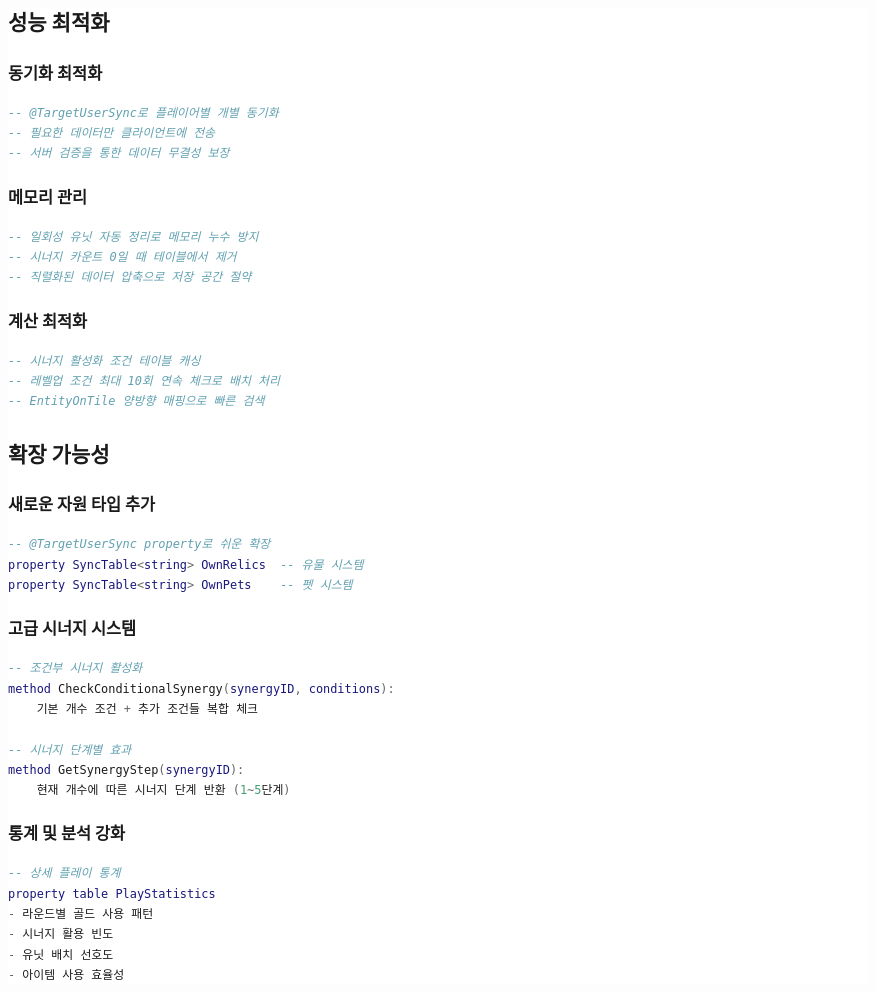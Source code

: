 ## 성능 최적화

### 동기화 최적화
```lua
-- @TargetUserSync로 플레이어별 개별 동기화
-- 필요한 데이터만 클라이언트에 전송
-- 서버 검증을 통한 데이터 무결성 보장
```

### 메모리 관리
```lua
-- 일회성 유닛 자동 정리로 메모리 누수 방지
-- 시너지 카운트 0일 때 테이블에서 제거
-- 직렬화된 데이터 압축으로 저장 공간 절약
```

### 계산 최적화
```lua
-- 시너지 활성화 조건 테이블 캐싱
-- 레벨업 조건 최대 10회 연속 체크로 배치 처리
-- EntityOnTile 양방향 매핑으로 빠른 검색
```

## 확장 가능성

### 새로운 자원 타입 추가
```lua
-- @TargetUserSync property로 쉬운 확장
property SyncTable<string> OwnRelics  -- 유물 시스템
property SyncTable<string> OwnPets    -- 펫 시스템
```

### 고급 시너지 시스템
```lua
-- 조건부 시너지 활성화
method CheckConditionalSynergy(synergyID, conditions):
    기본 개수 조건 + 추가 조건들 복합 체크
    
-- 시너지 단계별 효과
method GetSynergyStep(synergyID):
    현재 개수에 따른 시너지 단계 반환 (1~5단계)
```

### 통계 및 분석 강화
```lua
-- 상세 플레이 통계
property table PlayStatistics
- 라운드별 골드 사용 패턴
- 시너지 활용 빈도  
- 유닛 배치 선호도
- 아이템 사용 효율성
```
